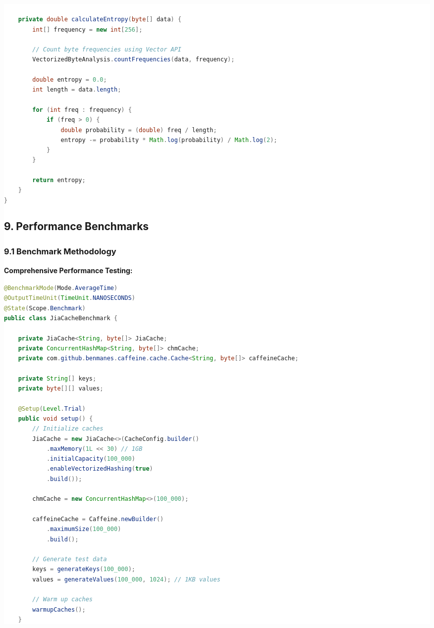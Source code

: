 ```java
    
    private double calculateEntropy(byte[] data) {
        int[] frequency = new int[256];
        
        // Count byte frequencies using Vector API
        VectorizedByteAnalysis.countFrequencies(data, frequency);
        
        double entropy = 0.0;
        int length = data.length;
        
        for (int freq : frequency) {
            if (freq > 0) {
                double probability = (double) freq / length;
                entropy -= probability * Math.log(probability) / Math.log(2);
            }
        }
        
        return entropy;
    }
}
```

## 9. Performance Benchmarks

### 9.1 Benchmark Methodology

**Comprehensive Performance Testing:**

```java
@BenchmarkMode(Mode.AverageTime)
@OutputTimeUnit(TimeUnit.NANOSECONDS)
@State(Scope.Benchmark)
public class JiaCacheBenchmark {
    
    private JiaCache<String, byte[]> JiaCache;
    private ConcurrentHashMap<String, byte[]> chmCache;
    private com.github.benmanes.caffeine.cache.Cache<String, byte[]> caffeineCache;
    
    private String[] keys;
    private byte[][] values;
    
    @Setup(Level.Trial)
    public void setup() {
        // Initialize caches
        JiaCache = new JiaCache<>(CacheConfig.builder()
            .maxMemory(1L << 30) // 1GB
            .initialCapacity(100_000)
            .enableVectorizedHashing(true)
            .build());
            
        chmCache = new ConcurrentHashMap<>(100_000);
        
        caffeineCache = Caffeine.newBuilder()
            .maximumSize(100_000)
            .build();
        
        // Generate test data
        keys = generateKeys(100_000);
        values = generateValues(100_000, 1024); // 1KB values
        
        // Warm up caches
        warmupCaches();
    }
```
